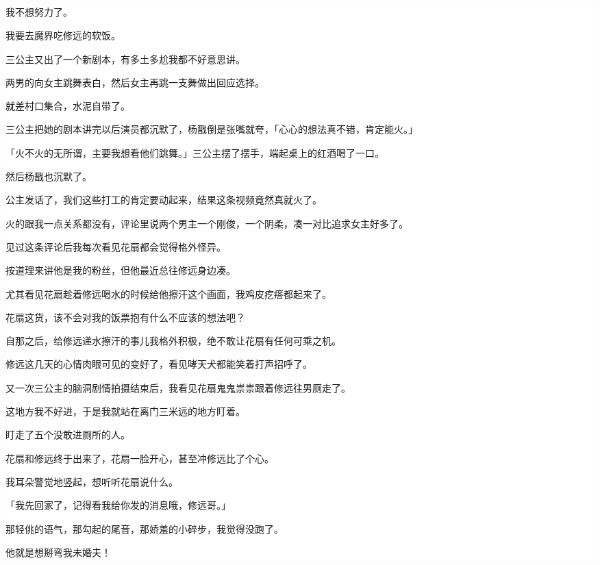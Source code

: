 
我不想努力了。


我要去魔界吃修远的软饭。


三公主又出了一个新剧本，有多土多尬我都不好意思讲。


两男的向女主跳舞表白，然后女主再跳一支舞做出回应选择。


就差村口集合，水泥自带了。


三公主把她的剧本讲完以后演员都沉默了，杨戬倒是张嘴就夸，「心心的想法真不错，肯定能火。」


「火不火的无所谓，主要我想看他们跳舞。」三公主摆了摆手，端起桌上的红酒喝了一口。


然后杨戬也沉默了。


公主发话了，我们这些打工的肯定要动起来，结果这条视频竟然真就火了。


火的跟我一点关系都没有，评论里说两个男主一个刚俊，一个阴柔，凑一对比追求女主好多了。


见过这条评论后我每次看见花扇都会觉得格外怪异。


按道理来讲他是我的粉丝，但他最近总往修远身边凑。


尤其看见花扇趁着修远喝水的时候给他擦汗这个画面，我鸡皮疙瘩都起来了。


花扇这货，该不会对我的饭票抱有什么不应该的想法吧？


自那之后，给修远递水擦汗的事儿我格外积极，绝不敢让花扇有任何可乘之机。


修远这几天的心情肉眼可见的变好了，看见哮天犬都能笑着打声招呼了。


又一次三公主的脑洞剧情拍摄结束后，我看见花扇鬼鬼祟祟跟着修远往男厕走了。


这地方我不好进，于是我就站在离门三米远的地方盯着。


盯走了五个没敢进厕所的人。


花扇和修远终于出来了，花扇一脸开心，甚至冲修远比了个心。


我耳朵警觉地竖起，想听听花扇说什么。


「我先回家了，记得看我给你发的消息哦，修远哥。」


那轻佻的语气，那勾起的尾音，那娇羞的小碎步，我觉得没跑了。


他就是想掰弯我未婚夫！

